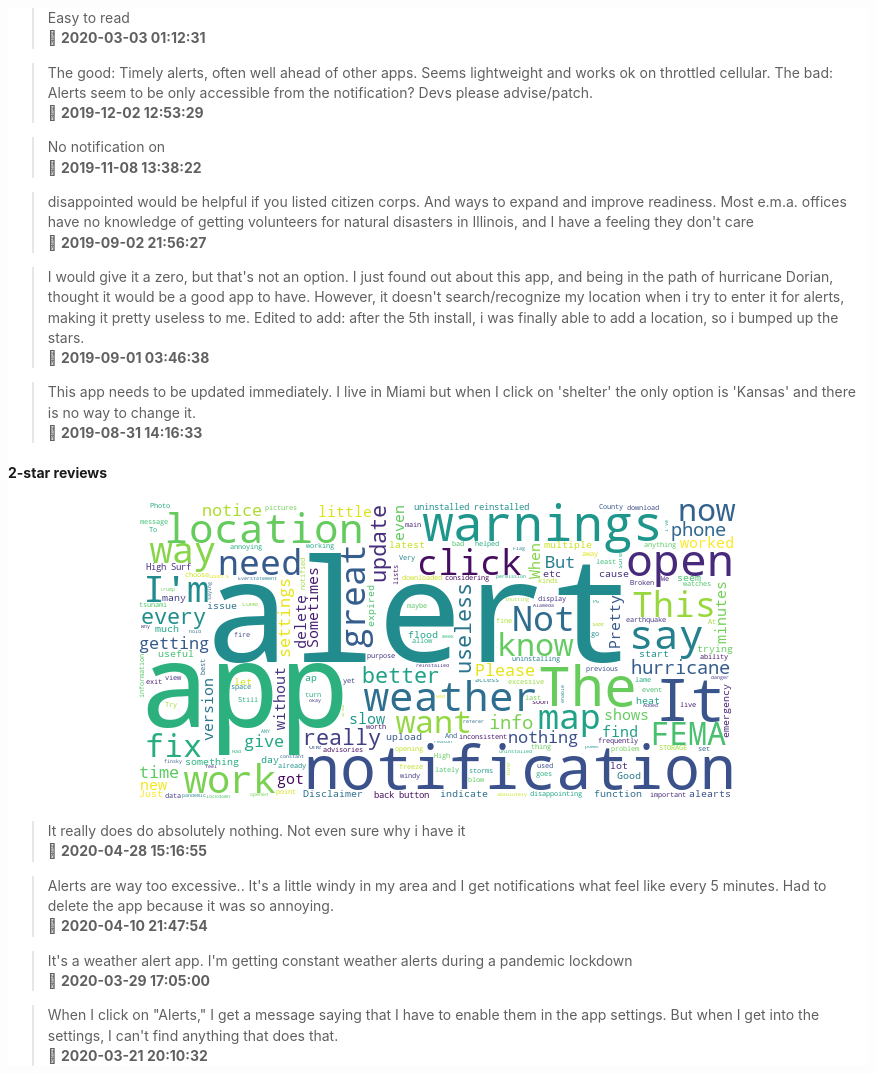 > Easy to read<br> :date: __2020-03-03 01:12:31__

> The good: Timely alerts, often well ahead of other apps. Seems lightweight and works ok on throttled cellular. The bad: Alerts seem to be only accessible from the notification? Devs please advise/patch.<br> :date: __2019-12-02 12:53:29__

> No notification on<br> :date: __2019-11-08 13:38:22__

> disappointed would be helpful if you listed citizen corps. And ways to expand and improve readiness. Most e.m.a. offices have no knowledge of getting volunteers for natural disasters in Illinois, and I have a feeling they don't care<br> :date: __2019-09-02 21:56:27__

> I would give it a zero, but that's not an option. I just found out about this app, and being in the path of hurricane Dorian, thought it would be a good app to have. However, it doesn't search/recognize my location when i try to enter it for alerts, making it pretty useless to me. Edited to add: after the 5th install, i was finally able to add a location, so i bumped up the stars.<br> :date: __2019-09-01 03:46:38__

> This app needs to be updated immediately. I live in Miami but when I click on 'shelter' the only option is 'Kansas' and there is no way to change it.<br> :date: __2019-08-31 14:16:33__



#### 2-star reviews

<p align="center">
<img src="resources/gov.fema.mobile.android___2.11/2_star_reviews_wordcloud.png" alt="gov.fema.mobile.android 2 reviews"/>
</p>

> It really does do absolutely nothing. Not even sure why i have it<br> :date: __2020-04-28 15:16:55__

> Alerts are way too excessive.. It's a little windy in my area and I get notifications what feel like every 5 minutes. Had to delete the app because it was so annoying.<br> :date: __2020-04-10 21:47:54__

> It's a weather alert app. I'm getting constant weather alerts during a pandemic lockdown<br> :date: __2020-03-29 17:05:00__

> When I click on "Alerts," I get a message saying that I have to enable them in the app settings. But when I get into the settings, I can't find anything that does that.<br> :date: __2020-03-21 20:10:32__
